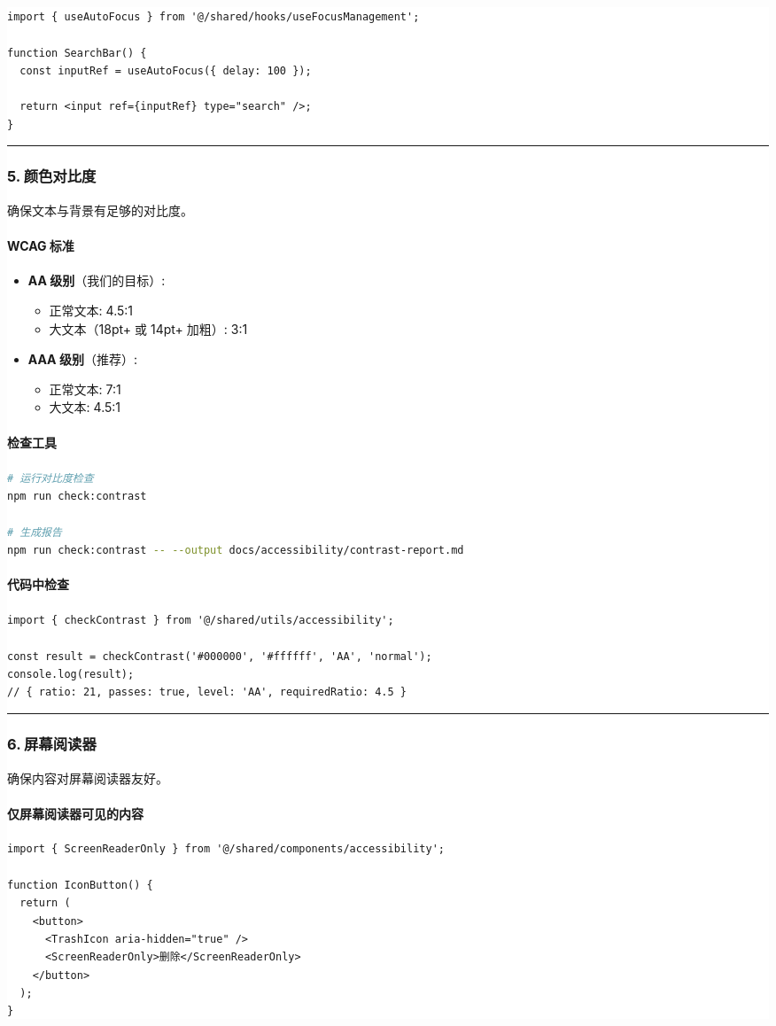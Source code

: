 ```tsx
import { useAutoFocus } from '@/shared/hooks/useFocusManagement';

function SearchBar() {
  const inputRef = useAutoFocus({ delay: 100 });

  return <input ref={inputRef} type="search" />;
}
```

---

### 5. 颜色对比度

确保文本与背景有足够的对比度。

#### WCAG 标准

- **AA 级别**（我们的目标）:
  - 正常文本: 4.5:1
  - 大文本（18pt+ 或 14pt+ 加粗）: 3:1
  
- **AAA 级别**（推荐）:
  - 正常文本: 7:1
  - 大文本: 4.5:1

#### 检查工具

```bash
# 运行对比度检查
npm run check:contrast

# 生成报告
npm run check:contrast -- --output docs/accessibility/contrast-report.md
```

#### 代码中检查

```tsx
import { checkContrast } from '@/shared/utils/accessibility';

const result = checkContrast('#000000', '#ffffff', 'AA', 'normal');
console.log(result);
// { ratio: 21, passes: true, level: 'AA', requiredRatio: 4.5 }
```

---

### 6. 屏幕阅读器

确保内容对屏幕阅读器友好。

#### 仅屏幕阅读器可见的内容

```tsx
import { ScreenReaderOnly } from '@/shared/components/accessibility';

function IconButton() {
  return (
    <button>
      <TrashIcon aria-hidden="true" />
      <ScreenReaderOnly>删除</ScreenReaderOnly>
    </button>
  );
}
```

